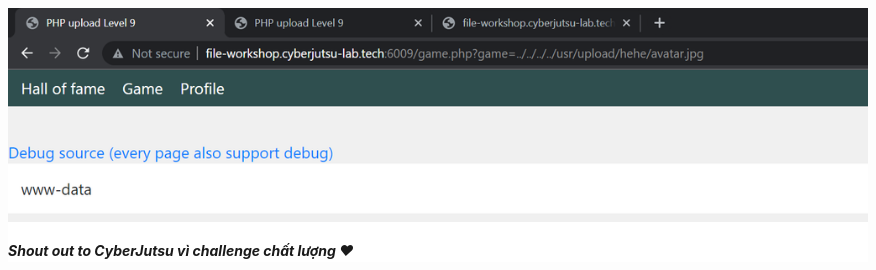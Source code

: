 ![Untitled](/assets/img/cyberJutsuUploadFile/Untitled%2034.png)

**_Shout out to CyberJutsu vì challenge chất lượng ❤️_**
